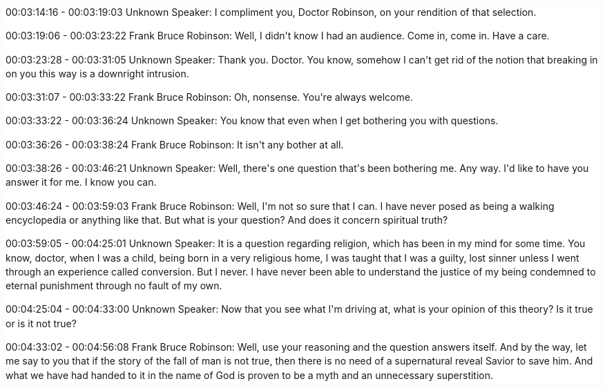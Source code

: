 
00:03:14:16 - 00:03:19:03
Unknown Speaker:
I compliment you, Doctor Robinson, on your rendition of that selection.


00:03:19:06 - 00:03:23:22
Frank Bruce Robinson:
Well, I didn't know I had an audience. Come in, come in. Have a care.


00:03:23:28 - 00:03:31:05
Unknown Speaker:
Thank you. Doctor. You know, somehow I can't get rid of the notion that breaking in on you this way is a downright intrusion.


00:03:31:07 - 00:03:33:22
Frank Bruce Robinson:
Oh, nonsense. You're always welcome.


00:03:33:22 - 00:03:36:24
Unknown Speaker:
You know that even when I get bothering you with questions.


00:03:36:26 - 00:03:38:24
Frank Bruce Robinson:
It isn't any bother at all.


00:03:38:26 - 00:03:46:21
Unknown Speaker:
Well, there's one question that's been bothering me. Any way. I'd like to have you answer it for me. I know you can.


00:03:46:24 - 00:03:59:03
Frank Bruce Robinson:
Well, I'm not so sure that I can. I have never posed as being a walking encyclopedia or anything like that. But what is your question? And does it concern spiritual truth?


00:03:59:05 - 00:04:25:01
Unknown Speaker:
It is a question regarding religion, which has been in my mind for some time. You know, doctor, when I was a child, being born in a very religious home, I was taught that I was a guilty, lost sinner unless I went through an experience called conversion. But I never. I have never been able to understand the justice of my being condemned to eternal punishment through no fault of my own.


00:04:25:04 - 00:04:33:00
Unknown Speaker:
Now that you see what I'm driving at, what is your opinion of this theory? Is it true or is it not true?


00:04:33:02 - 00:04:56:08
Frank Bruce Robinson:
Well, use your reasoning and the question answers itself. And by the way, let me say to you that if the story of the fall of man is not true, then there is no need of a supernatural reveal Savior to save him. And what we have had handed to it in the name of God is proven to be a myth and an unnecessary superstition.
